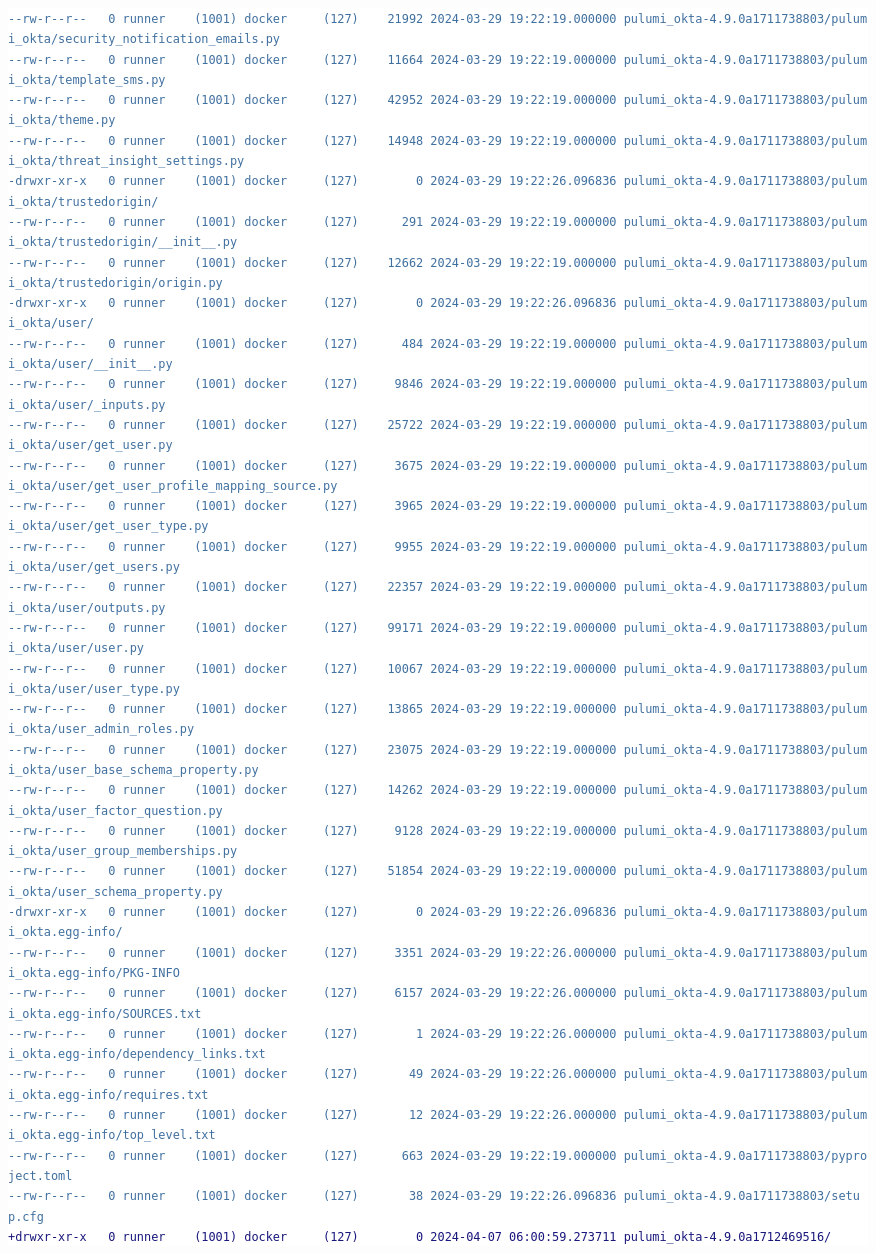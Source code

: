 ```diff
--rw-r--r--   0 runner    (1001) docker     (127)    21992 2024-03-29 19:22:19.000000 pulumi_okta-4.9.0a1711738803/pulumi_okta/security_notification_emails.py
--rw-r--r--   0 runner    (1001) docker     (127)    11664 2024-03-29 19:22:19.000000 pulumi_okta-4.9.0a1711738803/pulumi_okta/template_sms.py
--rw-r--r--   0 runner    (1001) docker     (127)    42952 2024-03-29 19:22:19.000000 pulumi_okta-4.9.0a1711738803/pulumi_okta/theme.py
--rw-r--r--   0 runner    (1001) docker     (127)    14948 2024-03-29 19:22:19.000000 pulumi_okta-4.9.0a1711738803/pulumi_okta/threat_insight_settings.py
-drwxr-xr-x   0 runner    (1001) docker     (127)        0 2024-03-29 19:22:26.096836 pulumi_okta-4.9.0a1711738803/pulumi_okta/trustedorigin/
--rw-r--r--   0 runner    (1001) docker     (127)      291 2024-03-29 19:22:19.000000 pulumi_okta-4.9.0a1711738803/pulumi_okta/trustedorigin/__init__.py
--rw-r--r--   0 runner    (1001) docker     (127)    12662 2024-03-29 19:22:19.000000 pulumi_okta-4.9.0a1711738803/pulumi_okta/trustedorigin/origin.py
-drwxr-xr-x   0 runner    (1001) docker     (127)        0 2024-03-29 19:22:26.096836 pulumi_okta-4.9.0a1711738803/pulumi_okta/user/
--rw-r--r--   0 runner    (1001) docker     (127)      484 2024-03-29 19:22:19.000000 pulumi_okta-4.9.0a1711738803/pulumi_okta/user/__init__.py
--rw-r--r--   0 runner    (1001) docker     (127)     9846 2024-03-29 19:22:19.000000 pulumi_okta-4.9.0a1711738803/pulumi_okta/user/_inputs.py
--rw-r--r--   0 runner    (1001) docker     (127)    25722 2024-03-29 19:22:19.000000 pulumi_okta-4.9.0a1711738803/pulumi_okta/user/get_user.py
--rw-r--r--   0 runner    (1001) docker     (127)     3675 2024-03-29 19:22:19.000000 pulumi_okta-4.9.0a1711738803/pulumi_okta/user/get_user_profile_mapping_source.py
--rw-r--r--   0 runner    (1001) docker     (127)     3965 2024-03-29 19:22:19.000000 pulumi_okta-4.9.0a1711738803/pulumi_okta/user/get_user_type.py
--rw-r--r--   0 runner    (1001) docker     (127)     9955 2024-03-29 19:22:19.000000 pulumi_okta-4.9.0a1711738803/pulumi_okta/user/get_users.py
--rw-r--r--   0 runner    (1001) docker     (127)    22357 2024-03-29 19:22:19.000000 pulumi_okta-4.9.0a1711738803/pulumi_okta/user/outputs.py
--rw-r--r--   0 runner    (1001) docker     (127)    99171 2024-03-29 19:22:19.000000 pulumi_okta-4.9.0a1711738803/pulumi_okta/user/user.py
--rw-r--r--   0 runner    (1001) docker     (127)    10067 2024-03-29 19:22:19.000000 pulumi_okta-4.9.0a1711738803/pulumi_okta/user/user_type.py
--rw-r--r--   0 runner    (1001) docker     (127)    13865 2024-03-29 19:22:19.000000 pulumi_okta-4.9.0a1711738803/pulumi_okta/user_admin_roles.py
--rw-r--r--   0 runner    (1001) docker     (127)    23075 2024-03-29 19:22:19.000000 pulumi_okta-4.9.0a1711738803/pulumi_okta/user_base_schema_property.py
--rw-r--r--   0 runner    (1001) docker     (127)    14262 2024-03-29 19:22:19.000000 pulumi_okta-4.9.0a1711738803/pulumi_okta/user_factor_question.py
--rw-r--r--   0 runner    (1001) docker     (127)     9128 2024-03-29 19:22:19.000000 pulumi_okta-4.9.0a1711738803/pulumi_okta/user_group_memberships.py
--rw-r--r--   0 runner    (1001) docker     (127)    51854 2024-03-29 19:22:19.000000 pulumi_okta-4.9.0a1711738803/pulumi_okta/user_schema_property.py
-drwxr-xr-x   0 runner    (1001) docker     (127)        0 2024-03-29 19:22:26.096836 pulumi_okta-4.9.0a1711738803/pulumi_okta.egg-info/
--rw-r--r--   0 runner    (1001) docker     (127)     3351 2024-03-29 19:22:26.000000 pulumi_okta-4.9.0a1711738803/pulumi_okta.egg-info/PKG-INFO
--rw-r--r--   0 runner    (1001) docker     (127)     6157 2024-03-29 19:22:26.000000 pulumi_okta-4.9.0a1711738803/pulumi_okta.egg-info/SOURCES.txt
--rw-r--r--   0 runner    (1001) docker     (127)        1 2024-03-29 19:22:26.000000 pulumi_okta-4.9.0a1711738803/pulumi_okta.egg-info/dependency_links.txt
--rw-r--r--   0 runner    (1001) docker     (127)       49 2024-03-29 19:22:26.000000 pulumi_okta-4.9.0a1711738803/pulumi_okta.egg-info/requires.txt
--rw-r--r--   0 runner    (1001) docker     (127)       12 2024-03-29 19:22:26.000000 pulumi_okta-4.9.0a1711738803/pulumi_okta.egg-info/top_level.txt
--rw-r--r--   0 runner    (1001) docker     (127)      663 2024-03-29 19:22:19.000000 pulumi_okta-4.9.0a1711738803/pyproject.toml
--rw-r--r--   0 runner    (1001) docker     (127)       38 2024-03-29 19:22:26.096836 pulumi_okta-4.9.0a1711738803/setup.cfg
+drwxr-xr-x   0 runner    (1001) docker     (127)        0 2024-04-07 06:00:59.273711 pulumi_okta-4.9.0a1712469516/
```